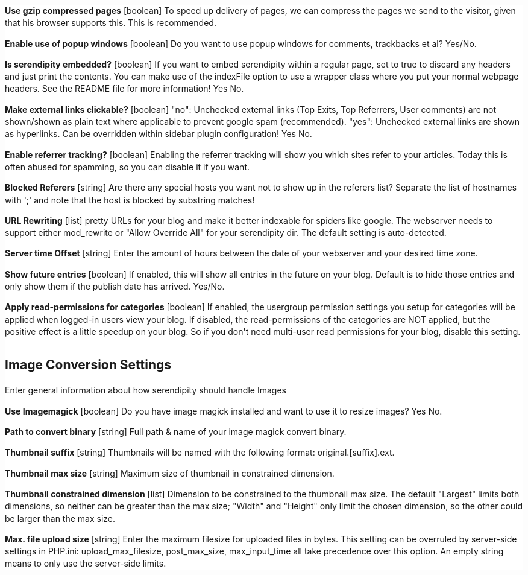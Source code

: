 **Use gzip compressed pages** [boolean] To speed up delivery of pages, we can compress the pages we send to the visitor, given that his browser supports this. This is recommended.

**Enable use of popup windows** [boolean] Do you want to use popup windows for comments, trackbacks et al? Yes/No.

**Is serendipity embedded?** [boolean] If you want to embed serendipity within a regular page, set to true to discard any headers and just print the contents. You can make use of the indexFile option to use a wrapper class where you put your normal webpage headers. See the README file for more information! Yes No.

**Make external links clickable?** [boolean] "no": Unchecked external links (Top Exits, Top Referrers, User comments) are not shown/shown as plain text where applicable to prevent google spam (recommended). "yes": Unchecked external links are shown as hyperlinks. Can be overridden within sidebar plugin configuration! Yes No.

**Enable referrer tracking?** [boolean] Enabling the referrer tracking will show you which sites refer to your articles. Today this is often abused for spamming, so you can disable it if you want.

**Blocked Referers** [string] Are there any special hosts you want not to show up in the referers list? Separate the list of hostnames with ';' and note that the host is blocked by substring matches!

**URL Rewriting** [list] pretty URLs for your blog and make it better indexable for spiders like google. The webserver needs to support either mod\_rewrite or "[Allow Override](http://httpd.apache.org/docs/1.3/mod/core.html#allowoverride) All" for your serendipity dir. The default setting is auto-detected.

**Server time Offset** [string] Enter the amount of hours between the date of your webserver and your desired time zone.

**Show future entries** [boolean] If enabled, this will show all entries in the future on your blog. Default is to hide those entries and only show them if the publish date has arrived. Yes/No.

**Apply read-permissions for categories** [boolean] If enabled, the usergroup permission settings you setup for categories will be applied when logged-in users view your blog. If disabled, the read-permissions of the categories are NOT applied, but the positive effect is a little speedup on your blog. So if you don't need multi-user read permissions for your blog, disable this setting.

## <a name="A7"></a>Image Conversion Settings

Enter general information about how serendipity should handle Images

**Use Imagemagick** [boolean] Do you have image magick installed and want to use it to resize images? Yes No.

**Path to convert binary** [string] Full path & name of your image magick convert binary.

**Thumbnail suffix** [string] Thumbnails will be named with the following format: original.[suffix].ext.

**Thumbnail max size** [string] Maximum size of thumbnail in constrained dimension.

**Thumbnail constrained dimension** [list] Dimension to be constrained to the thumbnail max size. The default "Largest" limits both dimensions, so neither can be greater than the max size; "Width" and "Height" only limit the chosen dimension, so the other could be larger than the max size.

**Max. file upload size** [string] Enter the maximum filesize for uploaded files in bytes. This setting can be overruled by server-side settings in PHP.ini: upload\_max\_filesize, post\_max\_size, max\_input\_time all take precedence over this option. An empty string means to only use the server-side limits.
